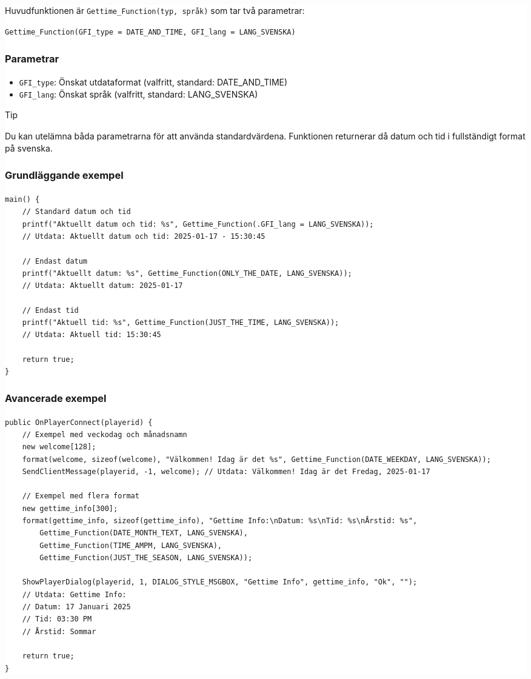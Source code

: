 Huvudfunktionen är `Gettime_Function(typ, språk)` som tar två parametrar:

```pawn
Gettime_Function(GFI_type = DATE_AND_TIME, GFI_lang = LANG_SVENSKA)
```

### Parametrar

- `GFI_type`: Önskat utdataformat (valfritt, standard: DATE_AND_TIME)
- `GFI_lang`: Önskat språk (valfritt, standard: LANG_SVENSKA)

> [!TIP]
> Du kan utelämna båda parametrarna för att använda standardvärdena. Funktionen returnerar då datum och tid i fullständigt format på svenska.

### Grundläggande exempel

```pawn
main() {
    // Standard datum och tid
    printf("Aktuellt datum och tid: %s", Gettime_Function(.GFI_lang = LANG_SVENSKA));
    // Utdata: Aktuellt datum och tid: 2025-01-17 - 15:30:45

    // Endast datum
    printf("Aktuellt datum: %s", Gettime_Function(ONLY_THE_DATE, LANG_SVENSKA));
    // Utdata: Aktuellt datum: 2025-01-17

    // Endast tid
    printf("Aktuell tid: %s", Gettime_Function(JUST_THE_TIME, LANG_SVENSKA));
    // Utdata: Aktuell tid: 15:30:45

    return true;
}
```

### Avancerade exempel

```pawn
public OnPlayerConnect(playerid) {
    // Exempel med veckodag och månadsnamn
    new welcome[128];
    format(welcome, sizeof(welcome), "Välkommen! Idag är det %s", Gettime_Function(DATE_WEEKDAY, LANG_SVENSKA));
    SendClientMessage(playerid, -1, welcome); // Utdata: Välkommen! Idag är det Fredag, 2025-01-17

    // Exempel med flera format
    new gettime_info[300];
    format(gettime_info, sizeof(gettime_info), "Gettime Info:\nDatum: %s\nTid: %s\nÅrstid: %s",
        Gettime_Function(DATE_MONTH_TEXT, LANG_SVENSKA),
        Gettime_Function(TIME_AMPM, LANG_SVENSKA),
        Gettime_Function(JUST_THE_SEASON, LANG_SVENSKA));
    
    ShowPlayerDialog(playerid, 1, DIALOG_STYLE_MSGBOX, "Gettime Info", gettime_info, "Ok", "");
    // Utdata: Gettime Info:
    // Datum: 17 Januari 2025
    // Tid: 03:30 PM
    // Årstid: Sommar

    return true;
}
```
